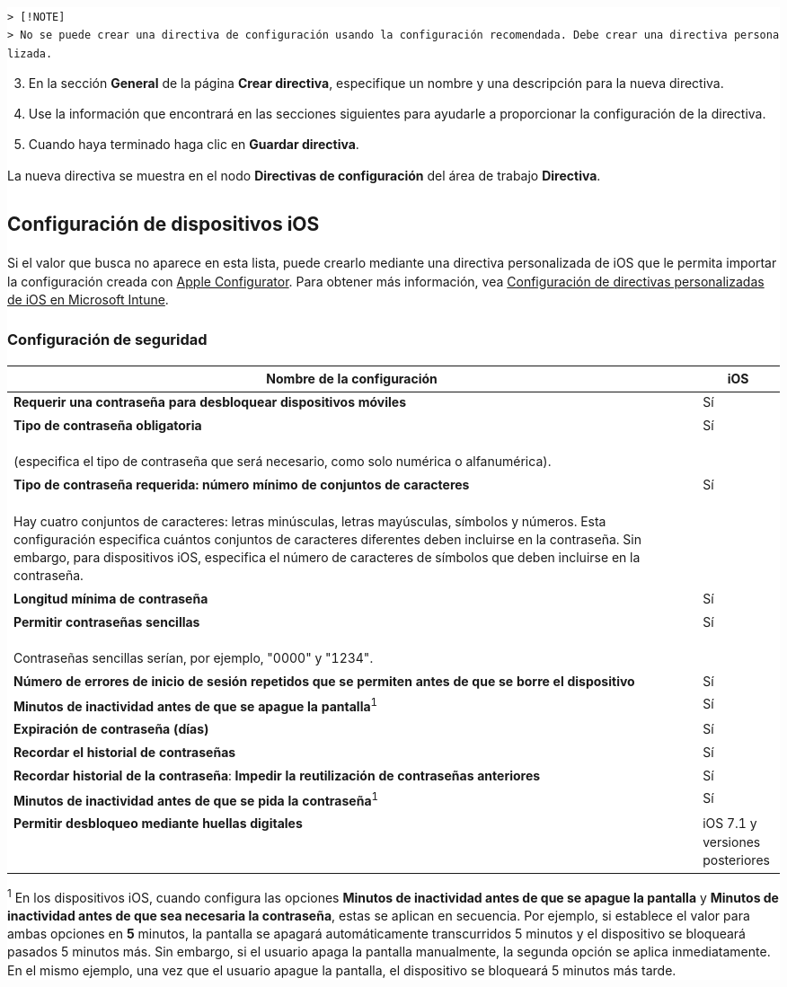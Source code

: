     > [!NOTE]
    > No se puede crear una directiva de configuración usando la configuración recomendada. Debe crear una directiva personalizada.

3.  En la sección **General** de la página **Crear directiva**, especifique un nombre y una descripción para la nueva directiva.

4.  Use la información que encontrará en las secciones siguientes para ayudarle a proporcionar la configuración de la directiva.

5.  Cuando haya terminado haga clic en **Guardar directiva**.

La nueva directiva se muestra en el nodo **Directivas de configuración** del área de trabajo **Directiva**.

## <a name="BKMK_Settings"></a>Configuración de dispositivos iOS
Si el valor que busca no aparece en esta lista, puede crearlo mediante una directiva personalizada de iOS que le permita importar la configuración creada con [Apple Configurator](https://itunes.apple.com/us/app/apple-configurator/id434433123?mt=12). Para obtener más información, vea [Configuración de directivas personalizadas de iOS en Microsoft Intune](../Topic/iOS-custom-policy-settings-in-Microsoft-Intune.md).

### <a name="BKMK_sec"></a>Configuración de seguridad

|Nombre de la configuración|iOS|
|------------------------------|-------|
|**Requerir una contraseña para desbloquear dispositivos móviles**|Sí|
|**Tipo de contraseña obligatoria**<br /><br />(especifica el tipo de contraseña que será necesario, como solo numérica o alfanumérica).|Sí|
|**Tipo de contraseña requerida: número mínimo de conjuntos de caracteres**<br /><br />Hay cuatro conjuntos de caracteres: letras minúsculas, letras mayúsculas, símbolos y números. Esta configuración especifica cuántos conjuntos de caracteres diferentes deben incluirse en la contraseña. Sin embargo, para dispositivos iOS, especifica el número de caracteres de símbolos que deben incluirse en la contraseña.|Sí|
|**Longitud mínima de contraseña**|Sí|
|**Permitir contraseñas sencillas**<br /><br />Contraseñas sencillas serían, por ejemplo, "0000" y "1234".|Sí|
|**Número de errores de inicio de sesión repetidos que se permiten antes de que se borre el dispositivo**|Sí|
|**Minutos de inactividad antes de que se apague la pantalla**<sup>1</sup>|Sí|
|**Expiración de contraseña (días)**|Sí|
|**Recordar el historial de contraseñas**|Sí|
|**Recordar historial de la contraseña**: **Impedir la reutilización de contraseñas anteriores**|Sí|
|**Minutos de inactividad antes de que se pida la contraseña**<sup>1</sup>|Sí|
|**Permitir desbloqueo mediante huellas digitales**|iOS 7.1 y versiones posteriores|
<sup>1</sup> En los dispositivos iOS, cuando configura las opciones **Minutos de inactividad antes de que se apague la pantalla** y **Minutos de inactividad antes de que sea necesaria la contraseña**, estas se aplican en secuencia. Por ejemplo, si establece el valor para ambas opciones en **5** minutos, la pantalla se apagará automáticamente transcurridos 5 minutos y el dispositivo se bloqueará pasados 5 minutos más. Sin embargo, si el usuario apaga la pantalla manualmente, la segunda opción se aplica inmediatamente. En el mismo ejemplo, una vez que el usuario apague la pantalla, el dispositivo se bloqueará 5 minutos más tarde.
